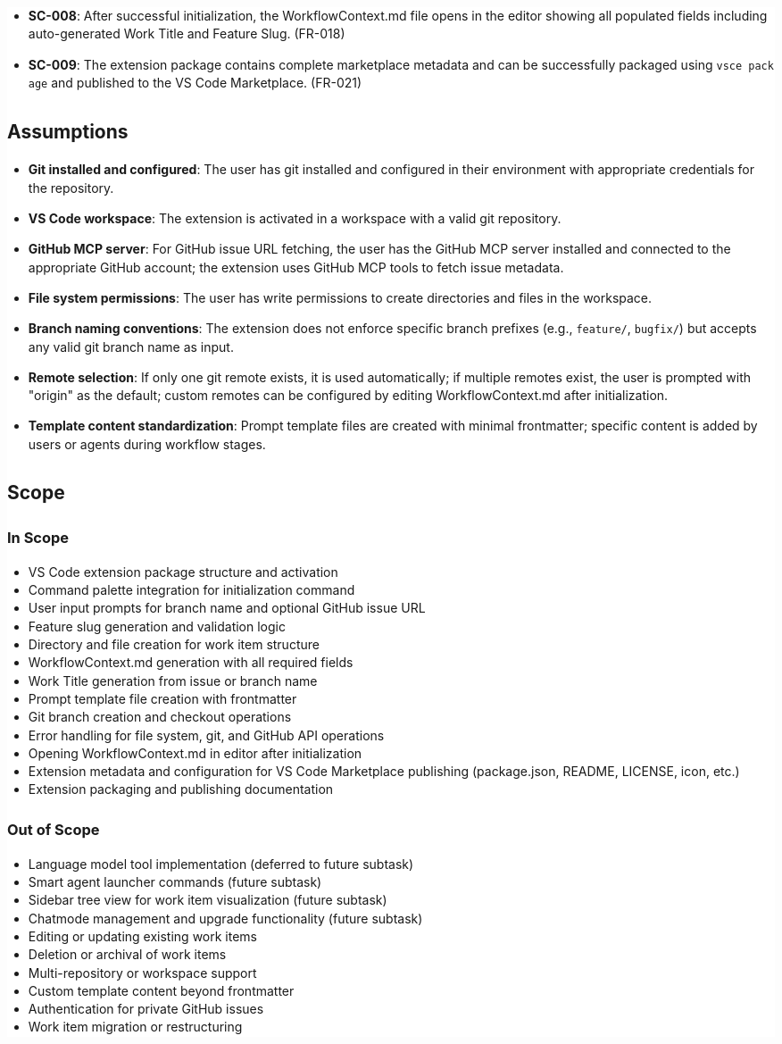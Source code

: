 - **SC-008**: After successful initialization, the WorkflowContext.md file opens in the editor showing all populated fields including auto-generated Work Title and Feature Slug. (FR-018)

- **SC-009**: The extension package contains complete marketplace metadata and can be successfully packaged using `vsce package` and published to the VS Code Marketplace. (FR-021)

## Assumptions

- **Git installed and configured**: The user has git installed and configured in their environment with appropriate credentials for the repository.

- **VS Code workspace**: The extension is activated in a workspace with a valid git repository.

- **GitHub MCP server**: For GitHub issue URL fetching, the user has the GitHub MCP server installed and connected to the appropriate GitHub account; the extension uses GitHub MCP tools to fetch issue metadata.

- **File system permissions**: The user has write permissions to create directories and files in the workspace.

- **Branch naming conventions**: The extension does not enforce specific branch prefixes (e.g., `feature/`, `bugfix/`) but accepts any valid git branch name as input.

- **Remote selection**: If only one git remote exists, it is used automatically; if multiple remotes exist, the user is prompted with "origin" as the default; custom remotes can be configured by editing WorkflowContext.md after initialization.

- **Template content standardization**: Prompt template files are created with minimal frontmatter; specific content is added by users or agents during workflow stages.

## Scope

### In Scope
- VS Code extension package structure and activation
- Command palette integration for initialization command
- User input prompts for branch name and optional GitHub issue URL
- Feature slug generation and validation logic
- Directory and file creation for work item structure
- WorkflowContext.md generation with all required fields
- Work Title generation from issue or branch name
- Prompt template file creation with frontmatter
- Git branch creation and checkout operations
- Error handling for file system, git, and GitHub API operations
- Opening WorkflowContext.md in editor after initialization
- Extension metadata and configuration for VS Code Marketplace publishing (package.json, README, LICENSE, icon, etc.)
- Extension packaging and publishing documentation

### Out of Scope
- Language model tool implementation (deferred to future subtask)
- Smart agent launcher commands (future subtask)
- Sidebar tree view for work item visualization (future subtask)
- Chatmode management and upgrade functionality (future subtask)
- Editing or updating existing work items
- Deletion or archival of work items
- Multi-repository or workspace support
- Custom template content beyond frontmatter
- Authentication for private GitHub issues
- Work item migration or restructuring
